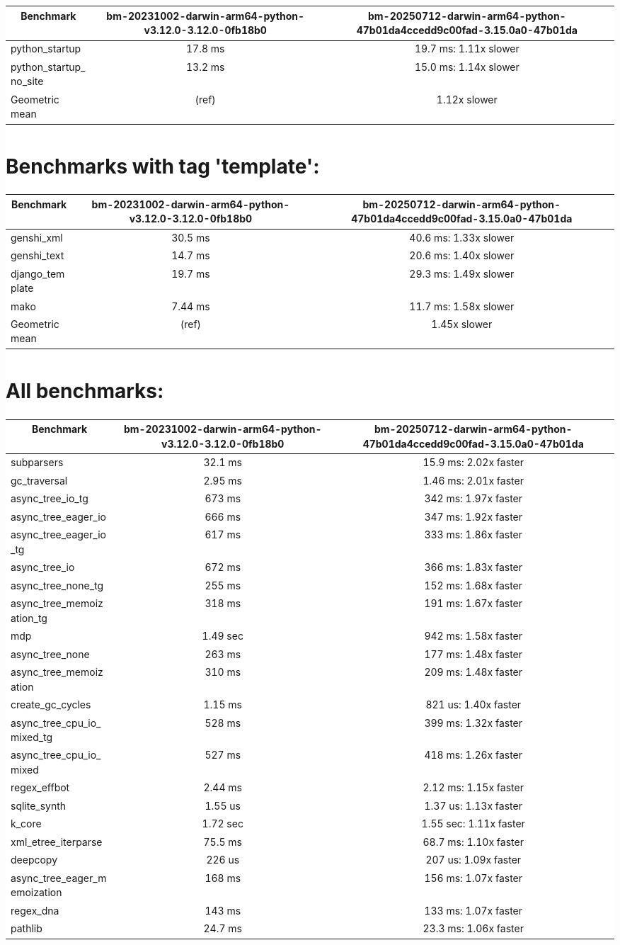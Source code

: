 | Benchmark              | bm-20231002-darwin-arm64-python-v3.12.0-3.12.0-0fb18b0 | bm-20250712-darwin-arm64-python-47b01da4ccedd9c00fad-3.15.0a0-47b01da |
|------------------------|:------------------------------------------------------:|:---------------------------------------------------------------------:|
| python_startup         | 17.8 ms                                                | 19.7 ms: 1.11x slower                                                 |
| python_startup_no_site | 13.2 ms                                                | 15.0 ms: 1.14x slower                                                 |
| Geometric mean         | (ref)                                                  | 1.12x slower                                                          |

Benchmarks with tag 'template':
===============================

| Benchmark       | bm-20231002-darwin-arm64-python-v3.12.0-3.12.0-0fb18b0 | bm-20250712-darwin-arm64-python-47b01da4ccedd9c00fad-3.15.0a0-47b01da |
|-----------------|:------------------------------------------------------:|:---------------------------------------------------------------------:|
| genshi_xml      | 30.5 ms                                                | 40.6 ms: 1.33x slower                                                 |
| genshi_text     | 14.7 ms                                                | 20.6 ms: 1.40x slower                                                 |
| django_template | 19.7 ms                                                | 29.3 ms: 1.49x slower                                                 |
| mako            | 7.44 ms                                                | 11.7 ms: 1.58x slower                                                 |
| Geometric mean  | (ref)                                                  | 1.45x slower                                                          |

All benchmarks:
===============

| Benchmark                        | bm-20231002-darwin-arm64-python-v3.12.0-3.12.0-0fb18b0 | bm-20250712-darwin-arm64-python-47b01da4ccedd9c00fad-3.15.0a0-47b01da |
|----------------------------------|:------------------------------------------------------:|:---------------------------------------------------------------------:|
| subparsers                       | 32.1 ms                                                | 15.9 ms: 2.02x faster                                                 |
| gc_traversal                     | 2.95 ms                                                | 1.46 ms: 2.01x faster                                                 |
| async_tree_io_tg                 | 673 ms                                                 | 342 ms: 1.97x faster                                                  |
| async_tree_eager_io              | 666 ms                                                 | 347 ms: 1.92x faster                                                  |
| async_tree_eager_io_tg           | 617 ms                                                 | 333 ms: 1.86x faster                                                  |
| async_tree_io                    | 672 ms                                                 | 366 ms: 1.83x faster                                                  |
| async_tree_none_tg               | 255 ms                                                 | 152 ms: 1.68x faster                                                  |
| async_tree_memoization_tg        | 318 ms                                                 | 191 ms: 1.67x faster                                                  |
| mdp                              | 1.49 sec                                               | 942 ms: 1.58x faster                                                  |
| async_tree_none                  | 263 ms                                                 | 177 ms: 1.48x faster                                                  |
| async_tree_memoization           | 310 ms                                                 | 209 ms: 1.48x faster                                                  |
| create_gc_cycles                 | 1.15 ms                                                | 821 us: 1.40x faster                                                  |
| async_tree_cpu_io_mixed_tg       | 528 ms                                                 | 399 ms: 1.32x faster                                                  |
| async_tree_cpu_io_mixed          | 527 ms                                                 | 418 ms: 1.26x faster                                                  |
| regex_effbot                     | 2.44 ms                                                | 2.12 ms: 1.15x faster                                                 |
| sqlite_synth                     | 1.55 us                                                | 1.37 us: 1.13x faster                                                 |
| k_core                           | 1.72 sec                                               | 1.55 sec: 1.11x faster                                                |
| xml_etree_iterparse              | 75.5 ms                                                | 68.7 ms: 1.10x faster                                                 |
| deepcopy                         | 226 us                                                 | 207 us: 1.09x faster                                                  |
| async_tree_eager_memoization     | 168 ms                                                 | 156 ms: 1.07x faster                                                  |
| regex_dna                        | 143 ms                                                 | 133 ms: 1.07x faster                                                  |
| pathlib                          | 24.7 ms                                                | 23.3 ms: 1.06x faster                                                 |
